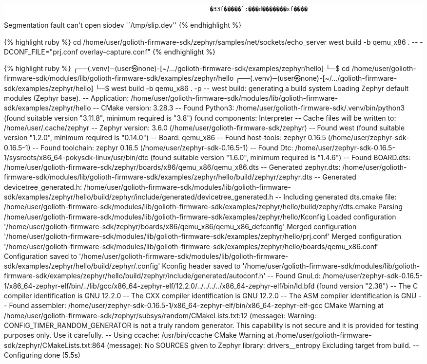                                                                �33f�����`:���d�������xf����
Segmentation fault
can't open siodev ``/tmp/slip.dev''
{% endhighlight %}

{% highlight ruby %}
cd /home/user/golioth-firmware-sdk/zephyr/samples/net/sockets/echo_server
west build -b qemu_x86 . -- -DCONF_FILE="prj.conf overlay-capture.conf"
{% endhighlight %}

{% highlight ruby %}
┌──(.venv)─(user㉿none)-[~/…/golioth-firmware-sdk/examples/zephyr/hello]
└─$ cd /home/user/golioth-firmware-sdk/modules/lib/golioth-firmware-sdk/examples/zephyr/hello
┌──(.venv)─(user㉿none)-[~/…/golioth-firmware-sdk/examples/zephyr/hello]
└─$ west build -b qemu_x86 . -p
-- west build: generating a build system
Loading Zephyr default modules (Zephyr base).
-- Application: /home/user/golioth-firmware-sdk/modules/lib/golioth-firmware-sdk/examples/zephyr/hello
-- CMake version: 3.28.3
-- Found Python3: /home/user/golioth-firmware-sdk/.venv/bin/python3 (found suitable version "3.11.8", minimum required is "3.8") found components: Interpreter 
-- Cache files will be written to: /home/user/.cache/zephyr
-- Zephyr version: 3.6.0 (/home/user/golioth-firmware-sdk/zephyr)
-- Found west (found suitable version "1.2.0", minimum required is "0.14.0")
-- Board: qemu_x86
-- Found host-tools: zephyr 0.16.5 (/home/user/zephyr-sdk-0.16.5-1)
-- Found toolchain: zephyr 0.16.5 (/home/user/zephyr-sdk-0.16.5-1)
-- Found Dtc: /home/user/zephyr-sdk-0.16.5-1/sysroots/x86_64-pokysdk-linux/usr/bin/dtc (found suitable version "1.6.0", minimum required is "1.4.6") 
-- Found BOARD.dts: /home/user/golioth-firmware-sdk/zephyr/boards/x86/qemu_x86/qemu_x86.dts
-- Generated zephyr.dts: /home/user/golioth-firmware-sdk/modules/lib/golioth-firmware-sdk/examples/zephyr/hello/build/zephyr/zephyr.dts
-- Generated devicetree_generated.h: /home/user/golioth-firmware-sdk/modules/lib/golioth-firmware-sdk/examples/zephyr/hello/build/zephyr/include/generated/devicetree_generated.h
-- Including generated dts.cmake file: /home/user/golioth-firmware-sdk/modules/lib/golioth-firmware-sdk/examples/zephyr/hello/build/zephyr/dts.cmake
Parsing /home/user/golioth-firmware-sdk/modules/lib/golioth-firmware-sdk/examples/zephyr/hello/Kconfig
Loaded configuration '/home/user/golioth-firmware-sdk/zephyr/boards/x86/qemu_x86/qemu_x86_defconfig'
Merged configuration '/home/user/golioth-firmware-sdk/modules/lib/golioth-firmware-sdk/examples/zephyr/hello/prj.conf'
Merged configuration '/home/user/golioth-firmware-sdk/modules/lib/golioth-firmware-sdk/examples/zephyr/hello/boards/qemu_x86.conf'
Configuration saved to '/home/user/golioth-firmware-sdk/modules/lib/golioth-firmware-sdk/examples/zephyr/hello/build/zephyr/.config'
Kconfig header saved to '/home/user/golioth-firmware-sdk/modules/lib/golioth-firmware-sdk/examples/zephyr/hello/build/zephyr/include/generated/autoconf.h'
-- Found GnuLd: /home/user/zephyr-sdk-0.16.5-1/x86_64-zephyr-elf/bin/../lib/gcc/x86_64-zephyr-elf/12.2.0/../../../../x86_64-zephyr-elf/bin/ld.bfd (found version "2.38") 
-- The C compiler identification is GNU 12.2.0
-- The CXX compiler identification is GNU 12.2.0
-- The ASM compiler identification is GNU
-- Found assembler: /home/user/zephyr-sdk-0.16.5-1/x86_64-zephyr-elf/bin/x86_64-zephyr-elf-gcc
CMake Warning at /home/user/golioth-firmware-sdk/zephyr/subsys/random/CMakeLists.txt:12 (message):
      Warning: CONFIG_TIMER_RANDOM_GENERATOR is not a truly random generator.
      This capability is not secure and it is provided for testing purposes only.
      Use it carefully.
-- Using ccache: /usr/bin/ccache
CMake Warning at /home/user/golioth-firmware-sdk/zephyr/CMakeLists.txt:864 (message):
  No SOURCES given to Zephyr library: drivers__entropy
  Excluding target from build.
-- Configuring done (5.5s)